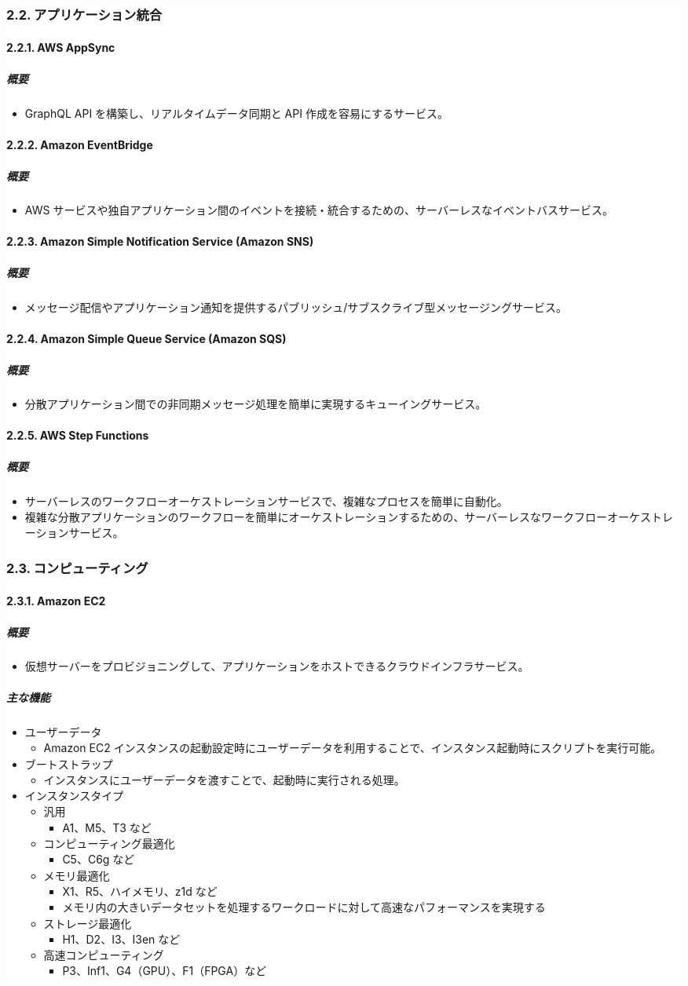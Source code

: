### 2.2. アプリケーション統合

#### 2.2.1. AWS AppSync

##### 概要

- GraphQL API を構築し、リアルタイムデータ同期と API 作成を容易にするサービス。

#### 2.2.2. Amazon EventBridge

##### 概要

- AWS サービスや独自アプリケーション間のイベントを接続・統合するための、サーバーレスなイベントバスサービス。

#### 2.2.3. Amazon Simple Notification Service (Amazon SNS)

##### 概要

- メッセージ配信やアプリケーション通知を提供するパブリッシュ/サブスクライブ型メッセージングサービス。

#### 2.2.4. Amazon Simple Queue Service (Amazon SQS)

##### 概要

- 分散アプリケーション間での非同期メッセージ処理を簡単に実現するキューイングサービス。

#### 2.2.5. AWS Step Functions

##### 概要

- サーバーレスのワークフローオーケストレーションサービスで、複雑なプロセスを簡単に自動化。
- 複雑な分散アプリケーションのワークフローを簡単にオーケストレーションするための、サーバーレスなワークフローオーケストレーションサービス。

### 2.3. コンピューティング

#### 2.3.1. Amazon EC2

##### 概要

- 仮想サーバーをプロビジョニングして、アプリケーションをホストできるクラウドインフラサービス。

##### 主な機能

- ユーザーデータ
  - Amazon EC2 インスタンスの起動設定時にユーザーデータを利用することで、インスタンス起動時にスクリプトを実行可能。
- ブートストラップ
  - インスタンスにユーザーデータを渡すことで、起動時に実行される処理。
- インスタンスタイプ
  - 汎用
    - A1、M5、T3 など
  - コンピューティング最適化
    - C5、C6g など
  - メモリ最適化
    - X1、R5、ハイメモリ、z1d など
    - メモリ内の大きいデータセットを処理するワークロードに対して高速なパフォーマンスを実現する
  - ストレージ最適化
    - H1、D2、I3、I3en など
  - 高速コンピューティング
    - P3、Inf1、G4（GPU）、F1（FPGA）など
